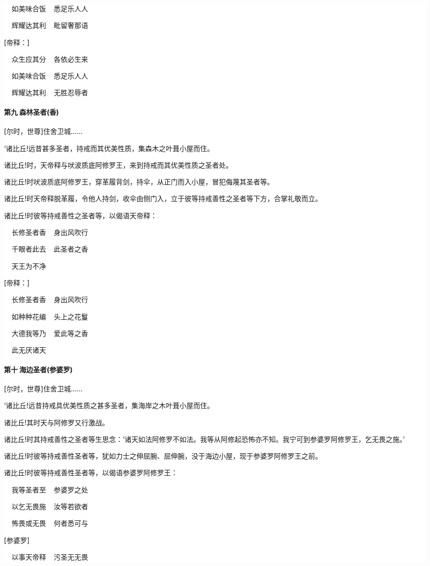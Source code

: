 &nbsp;&nbsp;&nbsp;&nbsp;如美味合饭&nbsp;&nbsp;&nbsp;&nbsp;悉足乐人人

&nbsp;&nbsp;&nbsp;&nbsp;辉耀达其利&nbsp;&nbsp;&nbsp;&nbsp;毗留奢那语

[帝释：] 

&nbsp;&nbsp;&nbsp;&nbsp;众生应其分&nbsp;&nbsp;&nbsp;&nbsp;各依必生来

&nbsp;&nbsp;&nbsp;&nbsp;如美味合饭&nbsp;&nbsp;&nbsp;&nbsp;悉足乐人人

&nbsp;&nbsp;&nbsp;&nbsp;辉耀达其利&nbsp;&nbsp;&nbsp;&nbsp;无胜忍辱者

#### 第九 森林圣者(香) <a name="11_9"></a>

[尔时，世尊]住舍卫城……

‘诸比丘!远昔甚多圣者，持戒而其优美性质，集森木之叶葺小屋而住。

诸比丘!时，天帝释与吠波质底阿修罗王，来到持戒而其优美性质之圣者处。

诸比丘!时吠波质底阿修罗王，穿革履背剑，持伞，从正门而入小屋，冒犯侮蔑其圣者等。

诸比丘!时天帝释脱革履，令他人持剑，收伞由侧门入，立于彼等持戒善性之圣者等下方，合掌礼敬而立。

诸比丘!时彼等持戒善性之圣者等，以偈语天帝释：

&nbsp;&nbsp;&nbsp;&nbsp;长修圣者香&nbsp;&nbsp;&nbsp;&nbsp;身出风吹行

&nbsp;&nbsp;&nbsp;&nbsp;千眼者此去&nbsp;&nbsp;&nbsp;&nbsp;此圣者之香

&nbsp;&nbsp;&nbsp;&nbsp;天王为不净

[帝释：] 

&nbsp;&nbsp;&nbsp;&nbsp;长修圣者香&nbsp;&nbsp;&nbsp;&nbsp;身出风吹行

&nbsp;&nbsp;&nbsp;&nbsp;如种种花编&nbsp;&nbsp;&nbsp;&nbsp;头上之花鬘

&nbsp;&nbsp;&nbsp;&nbsp;大德我等乃&nbsp;&nbsp;&nbsp;&nbsp;爱此等之香

&nbsp;&nbsp;&nbsp;&nbsp;此无厌诸天

#### 第十 海边圣者(参婆罗) <a name="11_10"></a>

[尔时，世尊]住舍卫城……

‘诸比丘!远昔持戒具优美性质之甚多圣者，集海岸之木叶葺小屋而住。

诸比丘!其时天与阿修罗又行激战。

诸比丘!时其持戒善性之圣者等生思念：‘诸天如法阿修罗不如法。我等从阿修起恐怖亦不知。我宁可到参婆罗阿修罗王，乞无畏之施。’

诸比丘!时彼等持戒善性圣者等，犹如力士之伸屈腕、屈伸腕，没于海边小屋，现于参婆罗阿修罗王之前。

诸比丘!时彼等持戒善性圣者等，以偈语参婆罗阿修罗王：

&nbsp;&nbsp;&nbsp;&nbsp;我等圣者至&nbsp;&nbsp;&nbsp;&nbsp;参婆罗之处

&nbsp;&nbsp;&nbsp;&nbsp;以乞无畏施&nbsp;&nbsp;&nbsp;&nbsp;汝等若欲者

&nbsp;&nbsp;&nbsp;&nbsp;怖畏或无畏&nbsp;&nbsp;&nbsp;&nbsp;何者悉可与

[参婆罗] 

&nbsp;&nbsp;&nbsp;&nbsp;以事天帝释&nbsp;&nbsp;&nbsp;&nbsp;污圣无无畏
